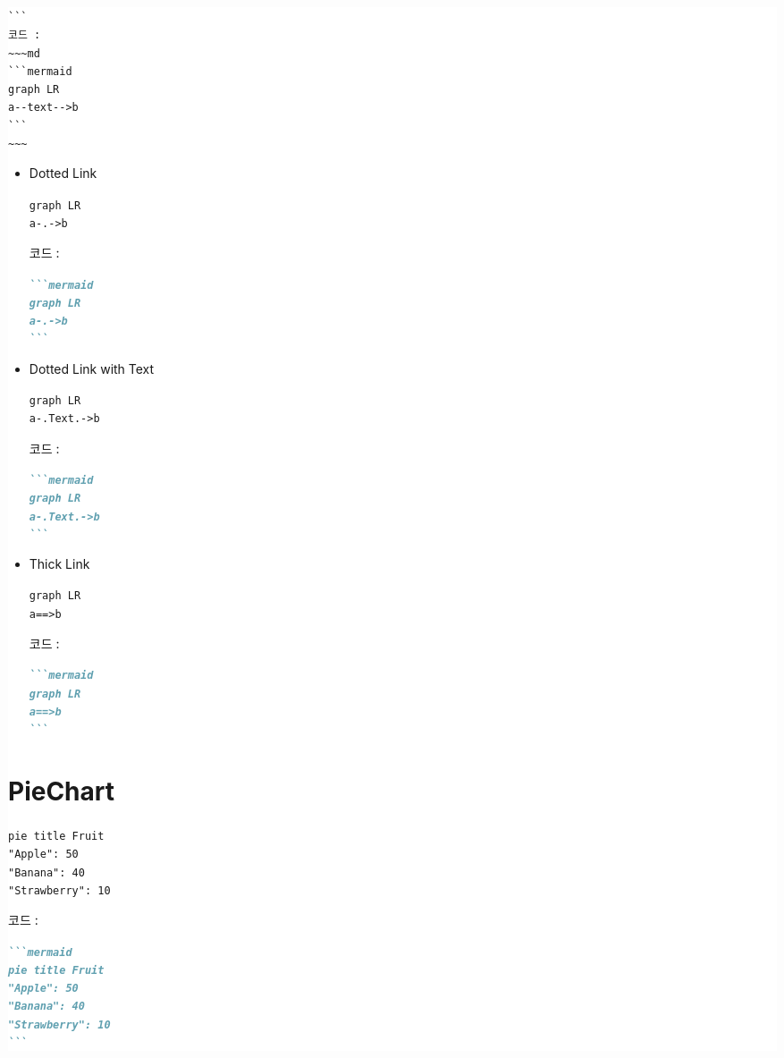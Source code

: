 	```
    코드 : 
    ~~~md
    ```mermaid
	graph LR
	a--text-->b
	```
    ~~~
- Dotted Link
	```mermaid
	graph LR
	a-.->b
	```
    코드 : 
    ~~~md
    ```mermaid
	graph LR
	a-.->b
	```
    ~~~
- Dotted Link with Text
	```mermaid
	graph LR
	a-.Text.->b
	```
    코드 : 
    ~~~md
    ```mermaid
	graph LR
	a-.Text.->b
	```
    ~~~
- Thick Link
	```mermaid
	graph LR
	a==>b
	```
    코드 : 
    ~~~md
    ```mermaid
	graph LR
	a==>b
	```
    ~~~

# PieChart

```mermaid
pie title Fruit
"Apple": 50
"Banana": 40
"Strawberry": 10
```
코드 : 
~~~md
```mermaid
pie title Fruit
"Apple": 50
"Banana": 40
"Strawberry": 10
```
~~~
